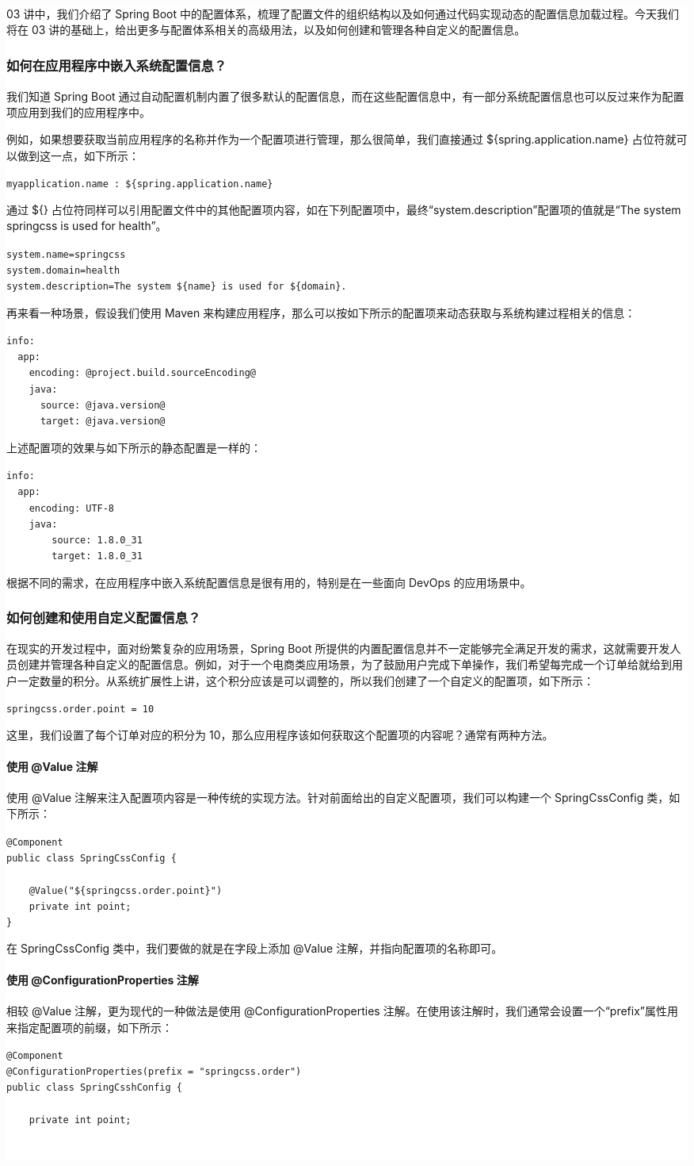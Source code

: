<p data-nodeid="1446" class="">03 讲中，我们介绍了 Spring Boot 中的配置体系，梳理了配置文件的组织结构以及如何通过代码实现动态的配置信息加载过程。今天我们将在 03 讲的基础上，给出更多与配置体系相关的高级用法，以及如何创建和管理各种自定义的配置信息。</p>
<h3 data-nodeid="1447">如何在应用程序中嵌入系统配置信息？</h3>
<p data-nodeid="1448">我们知道 Spring Boot 通过自动配置机制内置了很多默认的配置信息，而在这些配置信息中，有一部分系统配置信息也可以反过来作为配置项应用到我们的应用程序中。</p>
<p data-nodeid="1449">例如，如果想要获取当前应用程序的名称并作为一个配置项进行管理，那么很简单，我们直接通过 ${spring.application.name} 占位符就可以做到这一点，如下所示：</p>
<pre class="lang-xml" data-nodeid="1450"><code data-language="xml">myapplication.name : ${spring.application.name}
</code></pre>
<p data-nodeid="1451">通过 ${} 占位符同样可以引用配置文件中的其他配置项内容，如在下列配置项中，最终“system.description”配置项的值就是“The system springcss is used for health”。</p>
<pre class="lang-xml" data-nodeid="1452"><code data-language="xml">system.name=springcss
system.domain=health
system.description=The system ${name} is used for ${domain}.
</code></pre>
<p data-nodeid="1453">再来看一种场景，假设我们使用 Maven 来构建应用程序，那么可以按如下所示的配置项来动态获取与系统构建过程相关的信息：</p>
<pre class="lang-xml" data-nodeid="1454"><code data-language="xml">info: 
&nbsp; app:
&nbsp;&nbsp;&nbsp; encoding: @project.build.sourceEncoding@
&nbsp;&nbsp;&nbsp; java:
&nbsp;&nbsp;&nbsp;&nbsp;&nbsp; source: @java.version@
&nbsp;&nbsp;&nbsp;&nbsp;&nbsp; target: @java.version@
</code></pre>
<p data-nodeid="1455">上述配置项的效果与如下所示的静态配置是一样的：</p>
<pre class="lang-xml" data-nodeid="1456"><code data-language="xml">info:
&nbsp; app:
&nbsp;&nbsp;&nbsp; encoding: UTF-8
&nbsp;&nbsp;&nbsp; java:
&nbsp;&nbsp;&nbsp;&nbsp;&nbsp;&nbsp;&nbsp; source: 1.8.0_31
&nbsp;&nbsp;&nbsp;&nbsp;&nbsp;&nbsp;&nbsp; target: 1.8.0_31
</code></pre>
<p data-nodeid="1457">根据不同的需求，在应用程序中嵌入系统配置信息是很有用的，特别是在一些面向 DevOps 的应用场景中。</p>
<h3 data-nodeid="1458">如何创建和使用自定义配置信息？</h3>
<p data-nodeid="1459">在现实的开发过程中，面对纷繁复杂的应用场景，Spring Boot 所提供的内置配置信息并不一定能够完全满足开发的需求，这就需要开发人员创建并管理各种自定义的配置信息。例如，对于一个电商类应用场景，为了鼓励用户完成下单操作，我们希望每完成一个订单给就给到用户一定数量的积分。从系统扩展性上讲，这个积分应该是可以调整的，所以我们创建了一个自定义的配置项，如下所示：</p>
<pre class="lang-xml" data-nodeid="1460"><code data-language="xml">springcss.order.point = 10
</code></pre>
<p data-nodeid="1461">这里，我们设置了每个订单对应的积分为 10，那么应用程序该如何获取这个配置项的内容呢？通常有两种方法。</p>
<h4 data-nodeid="1462">使用 @Value 注解</h4>
<p data-nodeid="1463">使用 @Value 注解来注入配置项内容是一种传统的实现方法。针对前面给出的自定义配置项，我们可以构建一个 SpringCssConfig 类，如下所示：</p>
<pre class="lang-java" data-nodeid="1464"><code data-language="java"><span class="hljs-meta">@Component</span>
<span class="hljs-keyword">public</span> <span class="hljs-class"><span class="hljs-keyword">class</span> <span class="hljs-title">SpringCssConfig</span> </span>{
&nbsp;
&nbsp;&nbsp;&nbsp; <span class="hljs-meta">@Value("${springcss.order.point}")</span>
&nbsp;&nbsp;&nbsp; <span class="hljs-keyword">private</span> <span class="hljs-keyword">int</span> point;
}
</code></pre>
<p data-nodeid="1465">在 SpringCssConfig 类中，我们要做的就是在字段上添加 @Value 注解，并指向配置项的名称即可。</p>
<h4 data-nodeid="1466">使用 @ConfigurationProperties 注解</h4>
<p data-nodeid="1467">相较 @Value 注解，更为现代的一种做法是使用 @ConfigurationProperties 注解。在使用该注解时，我们通常会设置一个“prefix”属性用来指定配置项的前缀，如下所示：</p>
<pre class="lang-java" data-nodeid="1468"><code data-language="java"><span class="hljs-meta">@Component</span>
<span class="hljs-meta">@ConfigurationProperties(prefix = "springcss.order")</span>
<span class="hljs-keyword">public</span> <span class="hljs-class"><span class="hljs-keyword">class</span> <span class="hljs-title">SpringCsshConfig</span> </span>{
&nbsp;
	<span class="hljs-keyword">private</span> <span class="hljs-keyword">int</span> point;